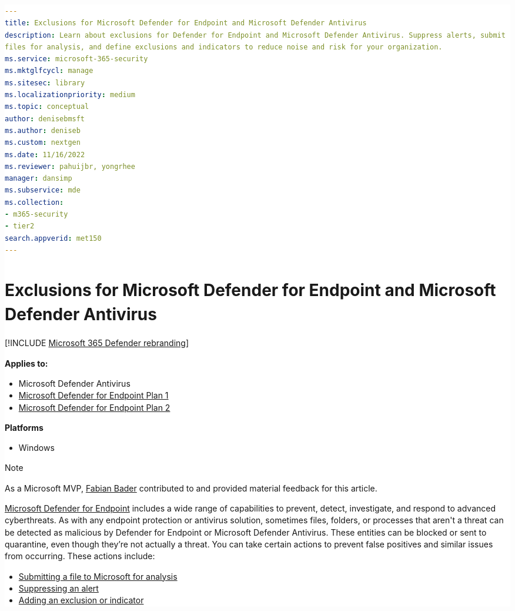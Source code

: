 ```yaml
---
title: Exclusions for Microsoft Defender for Endpoint and Microsoft Defender Antivirus
description: Learn about exclusions for Defender for Endpoint and Microsoft Defender Antivirus. Suppress alerts, submit files for analysis, and define exclusions and indicators to reduce noise and risk for your organization.
ms.service: microsoft-365-security
ms.mktglfcycl: manage
ms.sitesec: library
ms.localizationpriority: medium
ms.topic: conceptual
author: denisebmsft
ms.author: deniseb
ms.custom: nextgen
ms.date: 11/16/2022
ms.reviewer: pahuijbr, yongrhee
manager: dansimp
ms.subservice: mde
ms.collection: 
- m365-security
- tier2
search.appverid: met150
---
```


# Exclusions for Microsoft Defender for Endpoint and Microsoft Defender Antivirus

[!INCLUDE [Microsoft 365 Defender rebranding](../../includes/microsoft-defender.md)]

**Applies to:**

- Microsoft Defender Antivirus
- [Microsoft Defender for Endpoint Plan 1](https://go.microsoft.com/fwlink/?linkid=2154037)
- [Microsoft Defender for Endpoint Plan 2](https://go.microsoft.com/fwlink/?linkid=2154037)

**Platforms**

- Windows

> [!NOTE]
> As a Microsoft MVP, [Fabian Bader](https://cloudbrothers.info) contributed to and provided material feedback for this article.

[Microsoft Defender for Endpoint](microsoft-defender-endpoint.md) includes a wide range of capabilities to prevent, detect, investigate, and respond to advanced cyberthreats. As with any endpoint protection or antivirus solution, sometimes files, folders, or processes that aren't a threat can be detected as malicious by Defender for Endpoint or Microsoft Defender Antivirus. These entities can be blocked or sent to quarantine, even though they’re not actually a threat. You can take certain actions to prevent false positives and similar issues from occurring. These actions include:

- [Submitting a file to Microsoft for analysis](#submitting-files-for-analysis)
- [Suppressing an alert](#suppressing-alerts)
- [Adding an exclusion or indicator](#exclusions-and-indicators)
